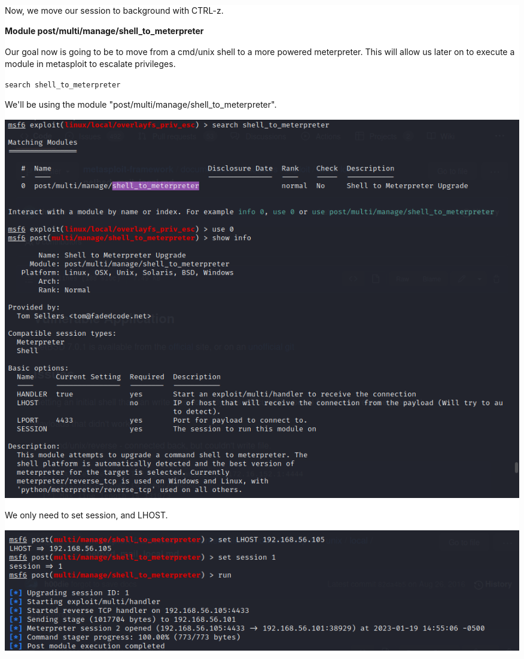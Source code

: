 
Now, we move our session to background with CTRL-z. 


**Module post/multi/manage/shell_to_meterpreter**

Our goal now is going to be to move from a cmd/unix shell to a more powered meterpreter. This will allow us later on to execute a module in metasploit to escalate privileges.

```msf
search shell_to_meterpreter
```

We'll be using the module "post/multi/manage/shell_to_meterpreter".

![Shell to meterpreter](img/goldeneye1-9.png)


We only need to set session, and LHOST. 

![Setting up the module: shell to meterpreter](img/goldeneye1-10.png)
